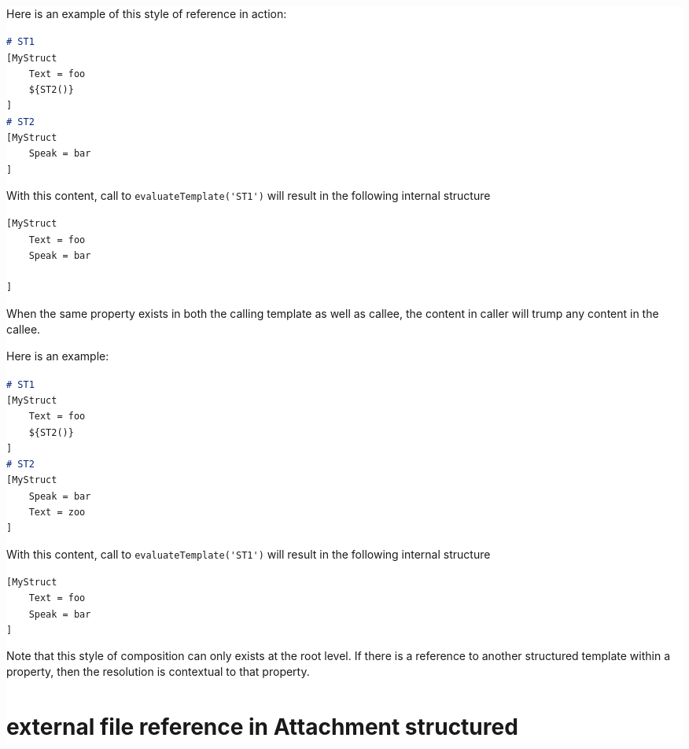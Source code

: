 Here is an example of this style of reference in action: 

```markdown
# ST1
[MyStruct
    Text = foo
    ${ST2()}
]
# ST2
[MyStruct
    Speak = bar
]
```

With this content, call to `evaluateTemplate('ST1')` will result in the following internal structure

```markdown
[MyStruct
    Text = foo
    Speak = bar
    
]
```

When the same property exists in both the calling template as well as callee, the content in caller will trump any content in the callee.

Here is an example:

```markdown
# ST1
[MyStruct
    Text = foo
    ${ST2()}
]
# ST2
[MyStruct
    Speak = bar
    Text = zoo
]
```

With this content, call to `evaluateTemplate('ST1')` will result in the following internal structure 

```markdown
[MyStruct
    Text = foo
    Speak = bar
]
```
Note that this style of composition can only exists at the root level. If there is a reference to another structured template within a property, then the resolution is contextual to that property. 

# external file reference in Attachment structured
